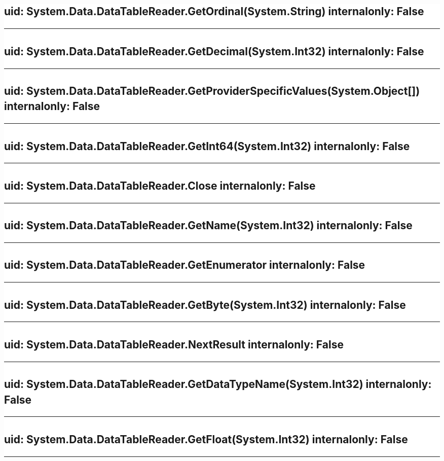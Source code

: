 uid: System.Data.DataTableReader.GetOrdinal(System.String)
internalonly: False
---

---
uid: System.Data.DataTableReader.GetDecimal(System.Int32)
internalonly: False
---

---
uid: System.Data.DataTableReader.GetProviderSpecificValues(System.Object[])
internalonly: False
---

---
uid: System.Data.DataTableReader.GetInt64(System.Int32)
internalonly: False
---

---
uid: System.Data.DataTableReader.Close
internalonly: False
---

---
uid: System.Data.DataTableReader.GetName(System.Int32)
internalonly: False
---

---
uid: System.Data.DataTableReader.GetEnumerator
internalonly: False
---

---
uid: System.Data.DataTableReader.GetByte(System.Int32)
internalonly: False
---

---
uid: System.Data.DataTableReader.NextResult
internalonly: False
---

---
uid: System.Data.DataTableReader.GetDataTypeName(System.Int32)
internalonly: False
---

---
uid: System.Data.DataTableReader.GetFloat(System.Int32)
internalonly: False
---

---